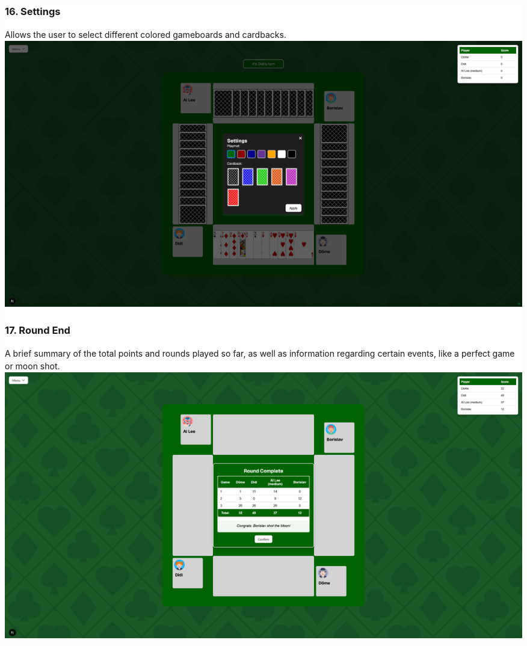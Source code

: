 ### 16. Settings
Allows the user to select different colored gameboards and cardbacks.
<img width="1280" alt="Settings" src="public/ReadmeImages/Settings.png" />

### 17. Round End
A brief summary of the total points and rounds played so far, as well as information regarding certain events, like a perfect game or moon shot.
<img width="1280" alt="Round End" src="public/ReadmeImages/Game End.png" />
